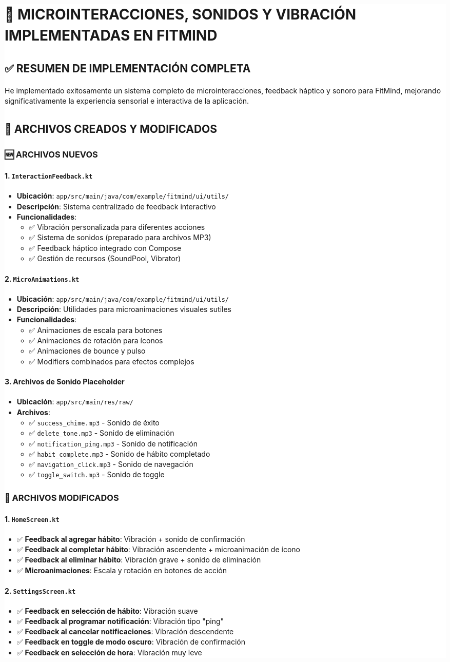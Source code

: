 # 🎵 **MICROINTERACCIONES, SONIDOS Y VIBRACIÓN IMPLEMENTADAS EN FITMIND**

## ✅ **RESUMEN DE IMPLEMENTACIÓN COMPLETA**

He implementado exitosamente un sistema completo de microinteracciones, feedback háptico y sonoro para FitMind, mejorando significativamente la experiencia sensorial e interactiva de la aplicación.

## 📁 **ARCHIVOS CREADOS Y MODIFICADOS**

### **🆕 ARCHIVOS NUEVOS**

#### **1. `InteractionFeedback.kt`**
- **Ubicación**: `app/src/main/java/com/example/fitmind/ui/utils/`
- **Descripción**: Sistema centralizado de feedback interactivo
- **Funcionalidades**:
  - ✅ Vibración personalizada para diferentes acciones
  - ✅ Sistema de sonidos (preparado para archivos MP3)
  - ✅ Feedback háptico integrado con Compose
  - ✅ Gestión de recursos (SoundPool, Vibrator)

#### **2. `MicroAnimations.kt`**
- **Ubicación**: `app/src/main/java/com/example/fitmind/ui/utils/`
- **Descripción**: Utilidades para microanimaciones visuales sutiles
- **Funcionalidades**:
  - ✅ Animaciones de escala para botones
  - ✅ Animaciones de rotación para íconos
  - ✅ Animaciones de bounce y pulso
  - ✅ Modifiers combinados para efectos complejos

#### **3. Archivos de Sonido Placeholder**
- **Ubicación**: `app/src/main/res/raw/`
- **Archivos**:
  - ✅ `success_chime.mp3` - Sonido de éxito
  - ✅ `delete_tone.mp3` - Sonido de eliminación
  - ✅ `notification_ping.mp3` - Sonido de notificación
  - ✅ `habit_complete.mp3` - Sonido de hábito completado
  - ✅ `navigation_click.mp3` - Sonido de navegación
  - ✅ `toggle_switch.mp3` - Sonido de toggle

### **🔄 ARCHIVOS MODIFICADOS**

#### **1. `HomeScreen.kt`**
- ✅ **Feedback al agregar hábito**: Vibración + sonido de confirmación
- ✅ **Feedback al completar hábito**: Vibración ascendente + microanimación de ícono
- ✅ **Feedback al eliminar hábito**: Vibración grave + sonido de eliminación
- ✅ **Microanimaciones**: Escala y rotación en botones de acción

#### **2. `SettingsScreen.kt`**
- ✅ **Feedback en selección de hábito**: Vibración suave
- ✅ **Feedback al programar notificación**: Vibración tipo "ping"
- ✅ **Feedback al cancelar notificaciones**: Vibración descendente
- ✅ **Feedback en toggle de modo oscuro**: Vibración de confirmación
- ✅ **Feedback en selección de hora**: Vibración muy leve
